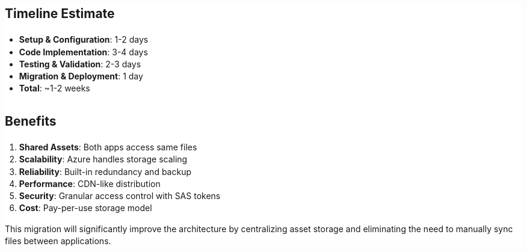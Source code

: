## Timeline Estimate

- **Setup & Configuration**: 1-2 days
- **Code Implementation**: 3-4 days  
- **Testing & Validation**: 2-3 days
- **Migration & Deployment**: 1 day
- **Total**: ~1-2 weeks

## Benefits

1. **Shared Assets**: Both apps access same files
2. **Scalability**: Azure handles storage scaling
3. **Reliability**: Built-in redundancy and backup
4. **Performance**: CDN-like distribution
5. **Security**: Granular access control with SAS tokens
6. **Cost**: Pay-per-use storage model

This migration will significantly improve the architecture by centralizing asset storage and eliminating the need to manually sync files between applications.
